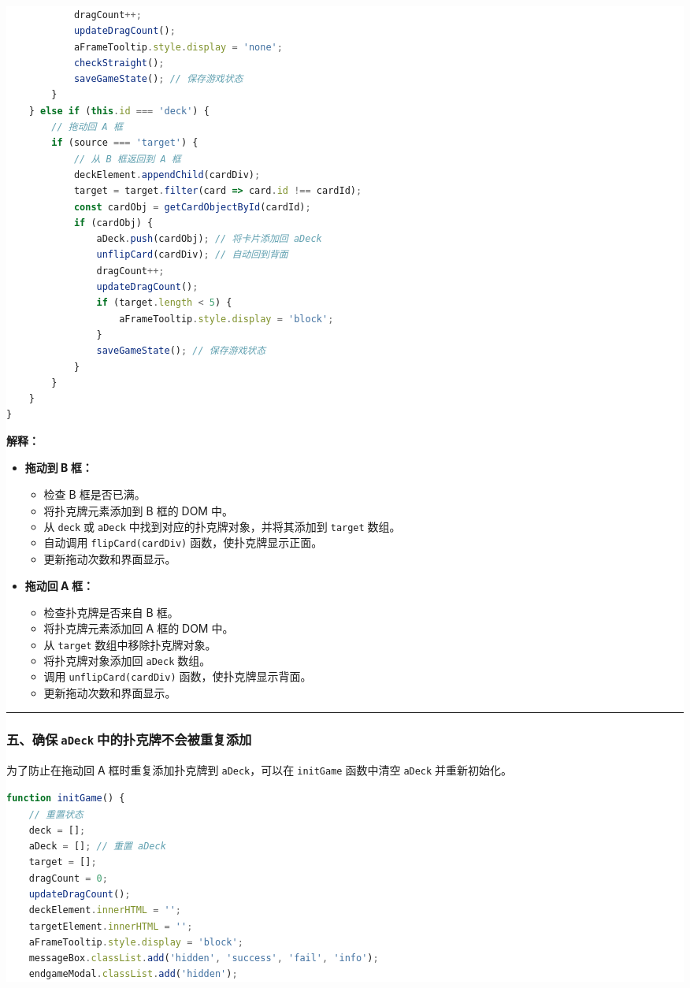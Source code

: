 ```javascript
            dragCount++;
            updateDragCount();
            aFrameTooltip.style.display = 'none';
            checkStraight();
            saveGameState(); // 保存游戏状态
        }
    } else if (this.id === 'deck') {
        // 拖动回 A 框
        if (source === 'target') {
            // 从 B 框返回到 A 框
            deckElement.appendChild(cardDiv);
            target = target.filter(card => card.id !== cardId);
            const cardObj = getCardObjectById(cardId);
            if (cardObj) {
                aDeck.push(cardObj); // 将卡片添加回 aDeck
                unflipCard(cardDiv); // 自动回到背面
                dragCount++;
                updateDragCount();
                if (target.length < 5) {
                    aFrameTooltip.style.display = 'block';
                }
                saveGameState(); // 保存游戏状态
            }
        }
    }
}
```

**解释：**

- **拖动到 B 框：**
  - 检查 B 框是否已满。
  - 将扑克牌元素添加到 B 框的 DOM 中。
  - 从 `deck` 或 `aDeck` 中找到对应的扑克牌对象，并将其添加到 `target` 数组。
  - 自动调用 `flipCard(cardDiv)` 函数，使扑克牌显示正面。
  - 更新拖动次数和界面显示。

- **拖动回 A 框：**
  - 检查扑克牌是否来自 B 框。
  - 将扑克牌元素添加回 A 框的 DOM 中。
  - 从 `target` 数组中移除扑克牌对象。
  - 将扑克牌对象添加回 `aDeck` 数组。
  - 调用 `unflipCard(cardDiv)` 函数，使扑克牌显示背面。
  - 更新拖动次数和界面显示。

---

### **五、确保 `aDeck` 中的扑克牌不会被重复添加**

为了防止在拖动回 A 框时重复添加扑克牌到 `aDeck`，可以在 `initGame` 函数中清空 `aDeck` 并重新初始化。

```javascript
function initGame() {
    // 重置状态
    deck = [];
    aDeck = []; // 重置 aDeck
    target = [];
    dragCount = 0;
    updateDragCount();
    deckElement.innerHTML = '';
    targetElement.innerHTML = '';
    aFrameTooltip.style.display = 'block';
    messageBox.classList.add('hidden', 'success', 'fail', 'info');
    endgameModal.classList.add('hidden');

```